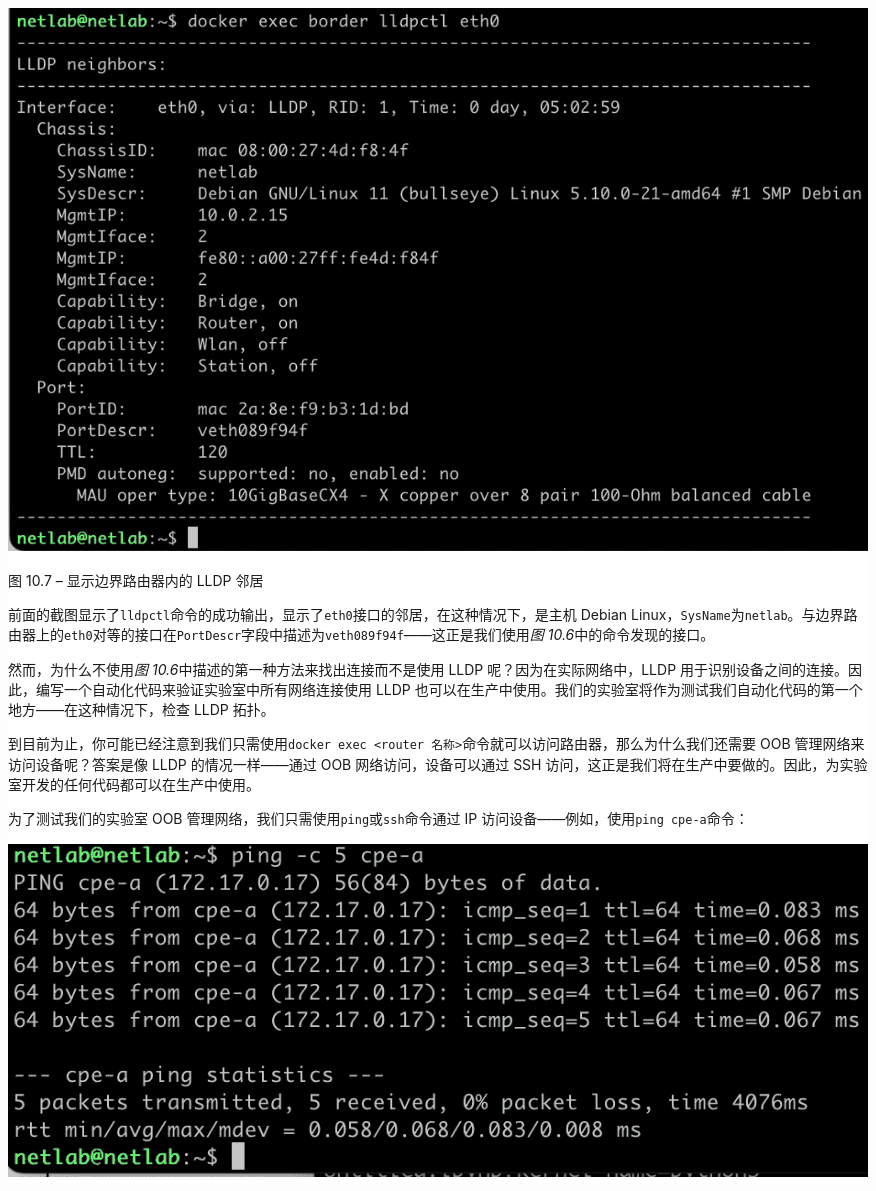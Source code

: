 ![图 10.7 – 显示边界路由器内的 LLDP 邻居](img/B18165_10_007.jpg)

图 10.7 – 显示边界路由器内的 LLDP 邻居

前面的截图显示了`lldpctl`命令的成功输出，显示了`eth0`接口的邻居，在这种情况下，是主机 Debian Linux，`SysName`为`netlab`。与边界路由器上的`eth0`对等的接口在`PortDescr`字段中描述为`veth089f94f`——这正是我们使用*图 10.6*中的命令发现的接口。

然而，为什么不使用*图 10.6*中描述的第一种方法来找出连接而不是使用 LLDP 呢？因为在实际网络中，LLDP 用于识别设备之间的连接。因此，编写一个自动化代码来验证实验室中所有网络连接使用 LLDP 也可以在生产中使用。我们的实验室将作为测试我们自动化代码的第一个地方——在这种情况下，检查 LLDP 拓扑。

到目前为止，你可能已经注意到我们只需使用`docker exec <router 名称>`命令就可以访问路由器，那么为什么我们还需要 OOB 管理网络来访问设备呢？答案是像 LLDP 的情况一样——通过 OOB 网络访问，设备可以通过 SSH 访问，这正是我们将在生产中要做的。因此，为实验室开发的任何代码都可以在生产中使用。

为了测试我们的实验室 OOB 管理网络，我们只需使用`ping`或`ssh`命令通过 IP 访问设备——例如，使用`ping cpe-a`命令：

![图 10.8 – 使用 OOB 从主机测试连接到路由器](img/B18165_10_008.jpg)
